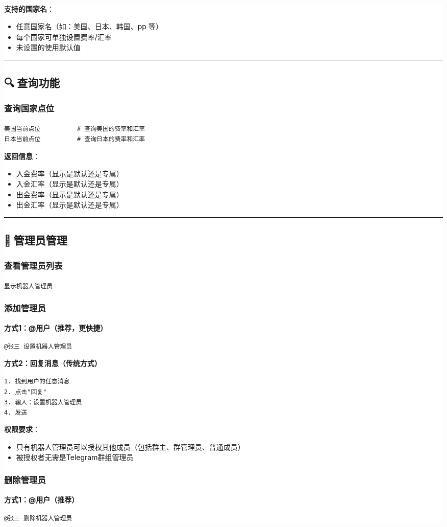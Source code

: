 **支持的国家名**：
- 任意国家名（如：美国、日本、韩国、pp 等）
- 每个国家可单独设置费率/汇率
- 未设置的使用默认值

---

## 🔍 查询功能

### 查询国家点位
```
美国当前点位          # 查询美国的费率和汇率
日本当前点位          # 查询日本的费率和汇率
```

**返回信息**：
- 入金费率（显示是默认还是专属）
- 入金汇率（显示是默认还是专属）
- 出金费率（显示是默认还是专属）
- 出金汇率（显示是默认还是专属）

---

## 👥 管理员管理

### 查看管理员列表
```
显示机器人管理员
```

### 添加管理员

**方式1：@用户（推荐，更快捷）**
```
@张三 设置机器人管理员
```

**方式2：回复消息（传统方式）**
```
1. 找到用户的任意消息
2. 点击"回复"
3. 输入：设置机器人管理员
4. 发送
```

**权限要求**：
- 只有机器人管理员可以授权其他成员（包括群主、群管理员、普通成员）
- 被授权者无需是Telegram群组管理员

### 删除管理员

**方式1：@用户（推荐）**
```
@张三 删除机器人管理员
```
